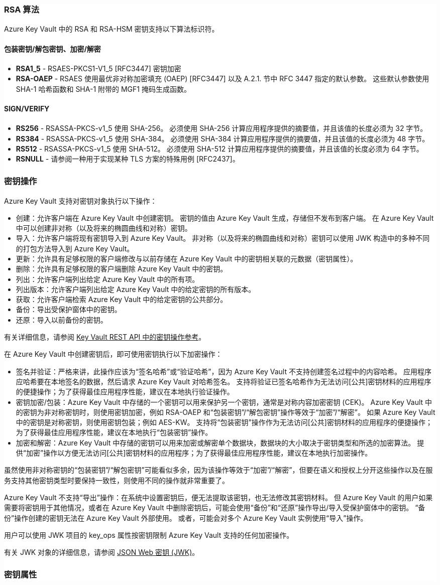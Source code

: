 ###  <a name="BKMK_RSAAlgorithms"></a> RSA 算法  
 Azure Key Vault 中的 RSA 和 RSA-HSM 密钥支持以下算法标识符。  

#### <a name="wrapkeyunwrapkey-encryptdecrypt"></a>包装密钥/解包密钥、加密/解密

-   **RSA1_5** - RSAES-PKCS1-V1_5 [RFC3447] 密钥加密  
-   **RSA-OAEP** - RSAES 使用最优非对称加密填充 (OAEP) [RFC3447] 以及 A.2.1. 节中 RFC 3447 指定的默认参数。 这些默认参数使用 SHA-1 哈希函数和 SHA-1 附带的 MGF1 掩码生成函数。  

#### <a name="signverify"></a>SIGN/VERIFY

-   **RS256** - RSASSA-PKCS-v1_5 使用 SHA-256。 必须使用 SHA-256 计算应用程序提供的摘要值，并且该值的长度必须为 32 字节。  
-   **RS384** - RSASSA-PKCS-v1_5 使用 SHA-384。 必须使用 SHA-384 计算应用程序提供的摘要值，并且该值的长度必须为 48 字节。  
-   **RS512** - RSASSA-PKCS-v1_5 使用 SHA-512。 必须使用 SHA-512 计算应用程序提供的摘要值，并且该值的长度必须为 64 字节。  
-   **RSNULL** - 请参阅一种用于实现某种 TLS 方案的特殊用例 [RFC2437]。  

###  <a name="BKMK_KeyOperations"></a> 密钥操作

Azure Key Vault 支持对密钥对象执行以下操作：  

-   创建：允许客户端在 Azure Key Vault 中创建密钥。 密钥的值由 Azure Key Vault 生成，存储但不发布到客户端。 在 Azure Key Vault 中可以创建非对称（以及将来的椭圆曲线和对称）密钥。  
-   导入：允许客户端将现有密钥导入到 Azure Key Vault。 非对称（以及将来的椭圆曲线和对称）密钥可以使用 JWK 构造中的多种不同的打包方法导入到 Azure Key Vault。  
-   更新：允许具有足够权限的客户端修改与以前存储在 Azure Key Vault 中的密钥相关联的元数据（密钥属性）。  
-   删除：允许具有足够权限的客户端删除 Azure Key Vault 中的密钥。  
-   列出：允许客户端列出给定 Azure Key Vault 中的所有项。  
-   列出版本：允许客户端列出给定 Azure Key Vault 中的给定密钥的所有版本。  
-   获取：允许客户端检索 Azure Key Vault 中的给定密钥的公共部分。  
-   备份：导出受保护窗体中的密钥。  
-   还原：导入以前备份的密钥。  

有关详细信息，请参阅 [Key Vault REST API 中的密钥操作参考](/rest/api/keyvault)。  

在 Azure Key Vault 中创建密钥后，即可使用密钥执行以下加密操作：  

-   签名并验证：严格来讲，此操作应该为“签名哈希”或“验证哈希”，因为 Azure Key Vault 不支持创建签名过程中的内容哈希。 应用程序应哈希要在本地签名的数据，然后请求 Azure Key Vault 对哈希签名。 支持将验证已签名哈希作为无法访问[公共]密钥材料的应用程序的便捷操作；为了获得最佳应用程序性能，建议在本地执行验证操作。  
-   密钥加密/包装：Azure Key Vault 中存储的一个密钥可以用来保护另一个密钥，通常是对称内容加密密钥 (CEK)。 Azure Key Vault 中的密钥为非对称密钥时，则使用密钥加密，例如 RSA-OAEP 和“包装密钥”/“解包密钥”操作等效于“加密”/“解密”。 如果 Azure Key Vault 中的密钥是对称密钥，则使用密钥包装；例如 AES-KW。 支持将“包装密钥”操作作为无法访问[公共]密钥材料的应用程序的便捷操作；为了获得最佳应用程序性能，建议在本地执行“包装密钥”操作。  
-   加密和解密：Azure Key Vault 中存储的密钥可以用来加密或解密单个数据块，数据块的大小取决于密钥类型和所选的加密算法。 提供“加密”操作以方便无法访问[公共]密钥材料的应用程序；为了获得最佳应用程序性能，建议在本地执行加密操作。  

虽然使用非对称密钥的“包装密钥”/“解包密钥”可能看似多余，因为该操作等效于“加密”/“解密”，但要在语义和授权上分开这些操作以及在服务支持其他密钥类型时要保持一致性，则使用不同的操作就非常重要了。  

Azure Key Vault 不支持“导出”操作：在系统中设置密钥后，便无法提取该密钥，也无法修改其密钥材料。  但 Azure Key Vault 的用户如果需要将密钥用于其他情况，或者在 Azure Key Vault 中删除密钥后，可能会使用“备份”和“还原”操作导出/导入受保护窗体中的密钥。 “备份”操作创建的密钥无法在 Azure Key Vault 外部使用。 或者，可能会对多个 Azure Key Vault 实例使用“导入”操作。  

用户可以使用 JWK 项目的 key_ops 属性按密钥限制 Azure Key Vault 支持的任何加密操作。  

有关 JWK 对象的详细信息，请参阅 [JSON Web 密钥 (JWK)](http://tools.ietf.org/html/draft-ietf-jose-json-web-key)。  

###  <a name="BKMK_KeyAttributes"></a> 密钥属性
